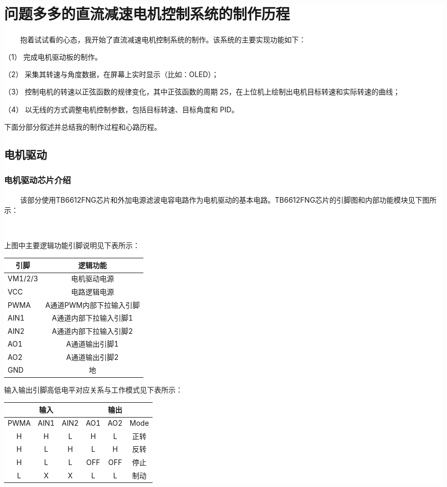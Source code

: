 # 问题多多的直流减速电机控制系统的制作历程

        抱着试试看的心态，我开始了直流减速电机控制系统的制作。该系统的主要实现功能如下：

（1） 完成电机驱动板的制作。

（2） 采集其转速与角度数据，在屏幕上实时显示（比如：OLED）；

（3） 控制电机的转速以正弦函数的规律变化，其中正弦函数的周期 2S，在上位机上绘制出电机目标转速和实际转速的曲线；

（4） 以无线的方式调整电机控制参数，包括目标转速、目标角度和 PID。

下面分部分叙述并总结我的制作过程和心路历程。

## 电机驱动

### 电机驱动芯片介绍

        该部分使用TB6612FNG芯片和外加电源滤波电容电路作为电机驱动的基本电路。TB6612FNG芯片的引脚图和内部功能模块见下图所示：

<img src="file:///C:/Users/30187/AppData/Roaming/marktext/images/2021-05-02-22-44-41-image.png" title="" alt="" data-align="center">

上图中主要逻辑功能引脚说明见下表所示：

| 引脚      | 逻辑功能           |
| ------- |:--------------:|
| VM1/2/3 | 电机驱动电源         |
| VCC     | 电路逻辑电源         |
| PWMA    | A通道PWM内部下拉输入引脚 |
| AIN1    | A通道内部下拉输入引脚1   |
| AIN2    | A通道内部下拉输入引脚2   |
| AO1     | A通道输出引脚1       |
| AO2     | A通道输出引脚2       |
| GND     | 地              |

输入输出引脚高低电平对应关系与工作模式见下表所示：

|      | 输入   |      |     | 输出  |      |
|:----:|:----:|:----:|:---:|:---:|:----:|
| PWMA | AIN1 | AIN2 | AO1 | AO2 | Mode |
| H    | H    | L    | H   | L   | 正转   |
| H    | L    | H    | L   | H   | 反转   |
| H    | L    | L    | OFF | OFF | 停止   |
| L    | X    | X    | L   | L   | 制动   |
